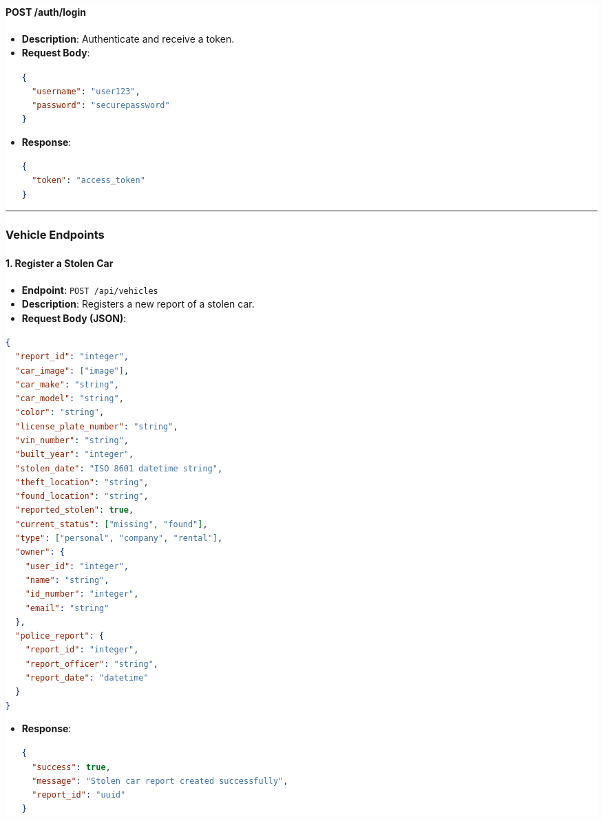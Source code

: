 #### POST /auth/login
- **Description**: Authenticate and receive a token.
- **Request Body**:
  ```json
  {
    "username": "user123",
    "password": "securepassword"
  }
  ```
- **Response**:
  ```json
  {
    "token": "access_token"
  }
  ```

---

### Vehicle Endpoints

#### 1. **Register a Stolen Car**
   - **Endpoint**: `POST /api/vehicles`
   - **Description**: Registers a new report of a stolen car.
   - **Request Body (JSON)**:
  ```json
  {
    "report_id": "integer",
    "car_image": ["image"],
    "car_make": "string",
    "car_model": "string",
    "color": "string",
    "license_plate_number": "string",
    "vin_number": "string",
    "built_year": "integer",
    "stolen_date": "ISO 8601 datetime string",
    "theft_location": "string",
    "found_location": "string",
    "reported_stolen": true,
    "current_status": ["missing", "found"],
    "type": ["personal", "company", "rental"],
    "owner": {
      "user_id": "integer",
      "name": "string",
      "id_number": "integer",
      "email": "string"
    },
    "police_report": {
      "report_id": "integer",
      "report_officer": "string",
      "report_date": "datetime"
    }
  }
  ```
- **Response**:
  ```json
  {
    "success": true,
    "message": "Stolen car report created successfully",
    "report_id": "uuid"
  }
  ```
